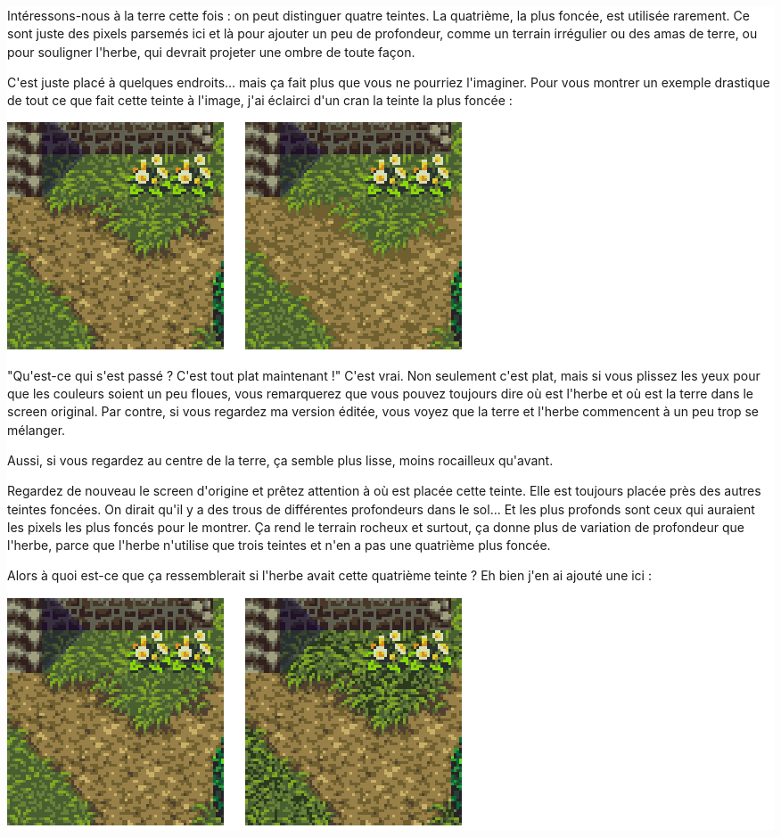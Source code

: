 Intéressons-nous à la terre cette fois : on peut distinguer quatre teintes. La quatrième, la plus foncée, est utilisée rarement. Ce sont juste des pixels parsemés ici et là pour ajouter un peu de profondeur, comme un terrain irrégulier ou des amas de terre, ou pour souligner l'herbe, qui devrait projeter une ombre de toute façon.

C'est juste placé à quelques endroits... mais ça fait plus que vous ne pourriez l'imaginer. Pour vous montrer un exemple drastique de tout ce que fait cette teinte à l'image, j'ai éclairci d'un cran la teinte la plus foncée :

![Zoom sur la terre de Secret of Mana 3](./secret-of-mana-terre2.png)

"Qu'est-ce qui s'est passé ? C'est tout plat maintenant !" C'est vrai. Non seulement c'est plat, mais si vous plissez les yeux pour que les couleurs soient un peu floues, vous remarquerez que vous pouvez toujours dire où est l'herbe et où est la terre dans le screen original. Par contre, si vous regardez ma version éditée, vous voyez que la terre et l'herbe commencent à un peu trop se mélanger. 

Aussi, si vous regardez au centre de la terre, ça semble plus lisse, moins rocailleux qu'avant.

Regardez de nouveau le screen d'origine et prêtez attention à où est placée cette teinte. Elle est toujours placée près des autres teintes foncées. On dirait qu'il y a des trous de différentes profondeurs dans le sol... Et les plus profonds sont ceux qui auraient les pixels les plus foncés pour le montrer. Ça rend le terrain rocheux et surtout, ça donne plus de variation de profondeur que l'herbe, parce que l'herbe n'utilise que trois teintes et n'en a pas une quatrième plus foncée. 

Alors à quoi est-ce que ça ressemblerait si l'herbe avait cette quatrième teinte ? Eh bien j'en ai ajouté une ici :

![Zoom sur la terre de Secret of Mana 3](./secret-of-mana-terre3.png)
